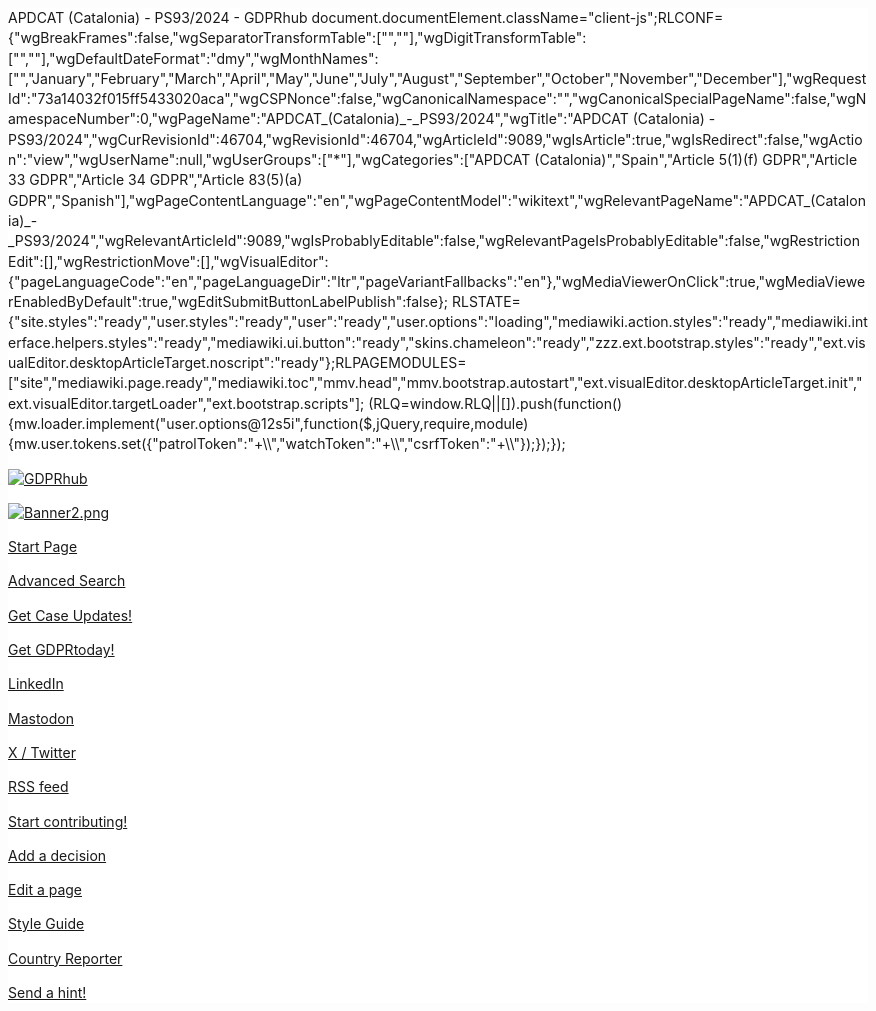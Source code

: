  APDCAT (Catalonia) - PS93/2024 - GDPRhub document.documentElement.className="client-js";RLCONF={"wgBreakFrames":false,"wgSeparatorTransformTable":\["",""\],"wgDigitTransformTable":\["",""\],"wgDefaultDateFormat":"dmy","wgMonthNames":\["","January","February","March","April","May","June","July","August","September","October","November","December"\],"wgRequestId":"73a14032f015ff5433020aca","wgCSPNonce":false,"wgCanonicalNamespace":"","wgCanonicalSpecialPageName":false,"wgNamespaceNumber":0,"wgPageName":"APDCAT\_(Catalonia)\_-\_PS93/2024","wgTitle":"APDCAT (Catalonia) - PS93/2024","wgCurRevisionId":46704,"wgRevisionId":46704,"wgArticleId":9089,"wgIsArticle":true,"wgIsRedirect":false,"wgAction":"view","wgUserName":null,"wgUserGroups":\["\*"\],"wgCategories":\["APDCAT (Catalonia)","Spain","Article 5(1)(f) GDPR","Article 33 GDPR","Article 34 GDPR","Article 83(5)(a) GDPR","Spanish"\],"wgPageContentLanguage":"en","wgPageContentModel":"wikitext","wgRelevantPageName":"APDCAT\_(Catalonia)\_-\_PS93/2024","wgRelevantArticleId":9089,"wgIsProbablyEditable":false,"wgRelevantPageIsProbablyEditable":false,"wgRestrictionEdit":\[\],"wgRestrictionMove":\[\],"wgVisualEditor":{"pageLanguageCode":"en","pageLanguageDir":"ltr","pageVariantFallbacks":"en"},"wgMediaViewerOnClick":true,"wgMediaViewerEnabledByDefault":true,"wgEditSubmitButtonLabelPublish":false}; RLSTATE={"site.styles":"ready","user.styles":"ready","user":"ready","user.options":"loading","mediawiki.action.styles":"ready","mediawiki.interface.helpers.styles":"ready","mediawiki.ui.button":"ready","skins.chameleon":"ready","zzz.ext.bootstrap.styles":"ready","ext.visualEditor.desktopArticleTarget.noscript":"ready"};RLPAGEMODULES=\["site","mediawiki.page.ready","mediawiki.toc","mmv.head","mmv.bootstrap.autostart","ext.visualEditor.desktopArticleTarget.init","ext.visualEditor.targetLoader","ext.bootstrap.scripts"\]; (RLQ=window.RLQ||\[\]).push(function(){mw.loader.implement("user.options@12s5i",function($,jQuery,require,module){mw.user.tokens.set({"patrolToken":"+\\\\","watchToken":"+\\\\","csrfToken":"+\\\\"});});});                    

[![GDPRhub](/images/gdprhub_v5_150.png)](/index.php?title=Welcome_to_GDPRhub "Visit the main page")

[![Banner2.png](/images/5/57/Banner2.png)](https://gdprhub.eu/index.php?title=GDPRtoday)

[Start Page](/index.php?title=Welcome_to_GDPRhub)

[Advanced Search](/index.php?title=Advanced_Search)

[Get Case Updates!](#)

[Get GDPRtoday!](/index.php?title=GDPRtoday)

[LinkedIn](https://www.linkedin.com/showcase/gdprhub)

[Mastodon](https://mastodon.social/@GDPRhub)

[X / Twitter](https://www.twitter.com/GDPRhub)

[RSS feed](https://gdprhub.eu/index.php?title=Special:NewPages&feed=atom&hideredirs=1&limit=10&render=1)

[Start contributing!](#)

[Add a decision](/index.php?title=How_to_add_a_new_decision)

[Edit a page](/index.php?title=How_to_edit_a_page_on_GDPRhub)

[Style Guide](/index.php?title=GDPRhub_style_guide)

[Country Reporter](https://gdprmgmt.noyb.eu/become_country_reporter)

[Send a hint!](mailto:GDPRhub@noyb.eu?subject=GDPRhub%20-%20hint&body=Thank%20you%20for%20sending%20us%20a%20hint!%0A%0AIf%20you%20want%20to%20send%20us%20details%20about%20a%20case%20that%20is%20not%20on%20GDPRhub%20yet%2C%20please%20fill%20out%20the%20form%20below!%0AIf%20you%20want%20to%20send%20us%20any%20other%20information%2C%20just%20delete%20this%20text.%0A%0A%3D%3D%3D%20General%20Details%20%3D%3D%3D%0A%0ALink%20to%20the%20decision%20\(attach%20document%20if%20not%20public\)%3A%0ADPA%2FCourt%3A%0ACountry%3A%0ADate%3A%0A%0A%3D%3D%3D%20Factual%20Summary%20in%20English%20%3D%3D%3D%0A%0A-%3E%20What%20happened%20in%20this%20case%3F%0A%0A%3D%3D%3D%20Summary%20of%20the%20Dispute%20in%20English%20%3D%3D%3D%0A%0A-%3E%20What%20was%20the%20core%20dispute%20about%3F%0A%0A%3D%3D%3D%20Summary%20of%20the%20Holding%20in%20English%20%3D%3D%3D%0A%0A-%3E%20What%20is%20the%20core%20take%20away%20from%20the%20decision%3F%0A%0A%0AThank%20you%20for%20your%20support!%0Anoyb.eu%20team)

